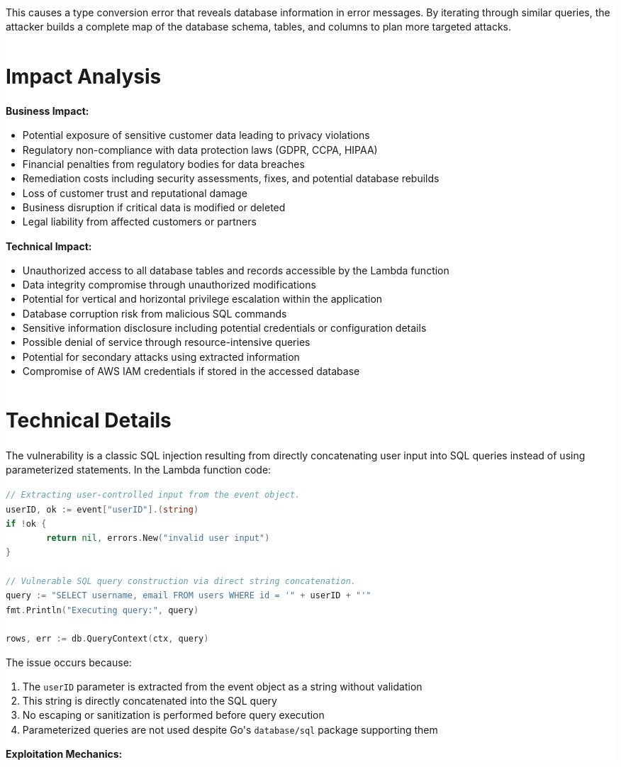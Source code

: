 This causes a type conversion error that reveals database information in error messages. By iterating through similar queries, the attacker builds a complete map of the database schema, tables, and columns to plan more targeted attacks.

# Impact Analysis
**Business Impact:**
- Potential exposure of sensitive customer data leading to privacy violations
- Regulatory non-compliance with data protection laws (GDPR, CCPA, HIPAA)
- Financial penalties from regulatory bodies for data breaches
- Remediation costs including security assessments, fixes, and potential database rebuilds
- Loss of customer trust and reputational damage
- Business disruption if critical data is modified or deleted
- Legal liability from affected customers or partners

**Technical Impact:**
- Unauthorized access to all database tables and records accessible by the Lambda function
- Data integrity compromise through unauthorized modifications
- Potential for vertical and horizontal privilege escalation within the application
- Database corruption risk from malicious SQL commands
- Sensitive information disclosure including potential credentials or configuration details
- Possible denial of service through resource-intensive queries
- Potential for secondary attacks using extracted information
- Compromise of AWS IAM credentials if stored in the accessed database

# Technical Details
The vulnerability is a classic SQL injection resulting from directly concatenating user input into SQL queries instead of using parameterized statements. In the Lambda function code:

```go
// Extracting user-controlled input from the event object.
userID, ok := event["userID"].(string)
if !ok {
        return nil, errors.New("invalid user input")
}

// Vulnerable SQL query construction via direct string concatenation.
query := "SELECT username, email FROM users WHERE id = '" + userID + "'"
fmt.Println("Executing query:", query)

rows, err := db.QueryContext(ctx, query)

```

The issue occurs because:

1. The `userID` parameter is extracted from the event object as a string without validation
2. This string is directly concatenated into the SQL query
3. No escaping or sanitization is performed before query execution
4. Parameterized queries are not used despite Go's `database/sql` package supporting them

**Exploitation Mechanics:**
